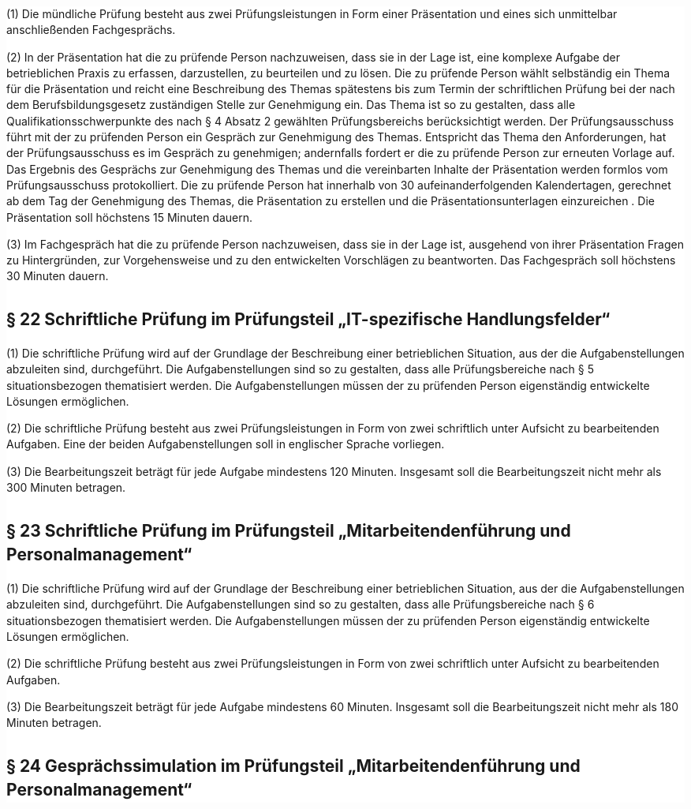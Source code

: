 (1) Die mündliche Prüfung besteht aus zwei Prüfungsleistungen in Form einer Präsentation und eines sich unmittelbar anschließenden Fachgesprächs.

(2) In der Präsentation hat die zu prüfende Person nachzuweisen, dass sie in der Lage ist, eine komplexe Aufgabe der betrieblichen Praxis zu erfassen, darzustellen, zu beurteilen und zu lösen. Die zu prüfende Person wählt selbständig ein Thema für die Präsentation und reicht eine Beschreibung des Themas spätestens bis zum Termin der schriftlichen Prüfung bei der nach dem Berufsbildungsgesetz zuständigen Stelle zur Genehmigung ein. Das Thema ist so zu gestalten, dass alle Qualifikationsschwerpunkte des nach § 4 Absatz 2 gewählten Prüfungsbereichs berücksichtigt werden. Der Prüfungsausschuss führt mit der zu prüfenden Person ein Gespräch zur Genehmigung des Themas. Entspricht das Thema den Anforderungen, hat der Prüfungsausschuss es im Gespräch zu genehmigen; andernfalls fordert er die zu prüfende Person zur erneuten Vorlage auf. Das Ergebnis des Gesprächs zur Genehmigung des Themas und die vereinbarten Inhalte der Präsentation werden formlos vom Prüfungsausschuss protokolliert. Die zu prüfende Person hat innerhalb von 30 aufeinanderfolgenden Kalendertagen, gerechnet ab dem Tag der Genehmigung des Themas, die Präsentation zu erstellen und die Präsentationsunterlagen einzureichen
.              Die Präsentation soll höchstens 15 Minuten dauern.

(3) Im Fachgespräch hat die zu prüfende Person nachzuweisen, dass sie in der Lage ist, ausgehend von ihrer Präsentation Fragen zu Hintergründen, zur Vorgehensweise und zu den entwickelten Vorschlägen zu beantworten. Das Fachgespräch soll höchstens 30 Minuten dauern.


## § 22 Schriftliche Prüfung im Prüfungsteil „IT-spezifische Handlungsfelder“

(1) Die schriftliche Prüfung wird auf der Grundlage der Beschreibung einer betrieblichen Situation, aus der die Aufgabenstellungen abzuleiten sind, durchgeführt. Die Aufgabenstellungen sind so zu gestalten, dass alle Prüfungsbereiche nach § 5 situationsbezogen thematisiert werden. Die Aufgabenstellungen müssen der zu prüfenden Person eigenständig entwickelte Lösungen ermöglichen.

(2) Die schriftliche Prüfung besteht aus zwei Prüfungsleistungen in Form von zwei schriftlich unter Aufsicht zu bearbeitenden Aufgaben. Eine der beiden Aufgabenstellungen soll in englischer Sprache vorliegen.

(3) Die Bearbeitungszeit beträgt für jede Aufgabe mindestens 120 Minuten. Insgesamt soll die Bearbeitungszeit nicht mehr als 300 Minuten betragen.


## § 23 Schriftliche Prüfung im Prüfungsteil „Mitarbeitendenführung und Personalmanagement“

(1) Die schriftliche Prüfung wird auf der Grundlage der Beschreibung einer betrieblichen Situation, aus der die Aufgabenstellungen abzuleiten sind, durchgeführt. Die Aufgabenstellungen sind so zu gestalten, dass alle Prüfungsbereiche nach § 6 situationsbezogen thematisiert werden. Die Aufgabenstellungen müssen der zu prüfenden Person eigenständig entwickelte Lösungen ermöglichen.

(2) Die schriftliche Prüfung besteht aus zwei Prüfungsleistungen in Form von zwei schriftlich unter Aufsicht zu bearbeitenden Aufgaben.

(3) Die Bearbeitungszeit beträgt für jede Aufgabe mindestens 60 Minuten. Insgesamt soll die Bearbeitungszeit nicht mehr als 180 Minuten betragen.


## § 24 Gesprächssimulation im Prüfungsteil „Mitarbeitendenführung und Personalmanagement“
